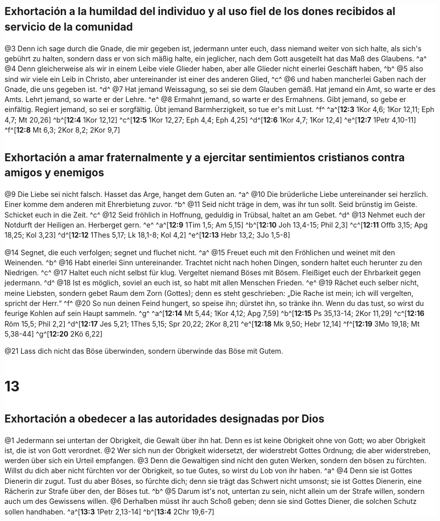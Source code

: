 ## Exhortación a la humildad del individuo y al uso fiel de los dones recibidos al servicio de la comunidad
@3 Denn ich sage durch die Gnade, die mir gegeben ist, jedermann unter euch, dass niemand weiter von sich halte, als sich's gebührt zu halten, sondern dass er von sich mäßig halte, ein jeglicher, nach dem Gott ausgeteilt hat das Maß des Glaubens. ^a^ @4 Denn gleicherweise als wir in einem Leibe viele Glieder haben, aber alle Glieder nicht einerlei Geschäft haben, ^b^ @5 also sind wir viele ein Leib in Christo, aber untereinander ist einer des anderen Glied, ^c^ @6 und haben mancherlei Gaben nach der Gnade, die uns gegeben ist. ^d^ @7 Hat jemand Weissagung, so sei sie dem Glauben gemäß. Hat jemand ein Amt, so warte er des Amts. Lehrt jemand, so warte er der Lehre. ^e^ @8 Ermahnt jemand, so warte er des Ermahnens. Gibt jemand, so gebe er einfältig. Regiert jemand, so sei er sorgfältig. Übt jemand Barmherzigkeit, so tue er's mit Lust. ^f^ 
^a^[**12:3** 1Kor 4,6; 1Kor 12,11; Eph 4,7; Mt 20,26] ^b^[**12:4** 1Kor 12,12] ^c^[**12:5** 1Kor 12,27; Eph 4,4; Eph 4,25] ^d^[**12:6** 1Kor 4,7; 1Kor 12,4] ^e^[**12:7** 1Petr 4,10-11] ^f^[**12:8** Mt 6,3; 2Kor 8,2; 2Kor 9,7]

## Exhortación a amar fraternalmente y a ejercitar sentimientos cristianos contra amigos y enemigos
@9 Die Liebe sei nicht falsch. Hasset das Arge, hanget dem Guten an. ^a^ @10 Die brüderliche Liebe untereinander sei herzlich. Einer komme dem anderen mit Ehrerbietung zuvor. ^b^ @11 Seid nicht träge in dem, was ihr tun sollt. Seid brünstig im Geiste. Schicket euch in die Zeit. ^c^ @12 Seid fröhlich in Hoffnung, geduldig in Trübsal, haltet an am Gebet. ^d^ @13 Nehmet euch der Notdurft der Heiligen an. Herberget gern. ^e^ 
^a^[**12:9** 1Tim 1,5; Am 5,15] ^b^[**12:10** Joh 13,4-15; Phil 2,3] ^c^[**12:11** Offb 3,15; Apg 18,25; Kol 3,23] ^d^[**12:12** 1Thes 5,17; Lk 18,1-8; Kol 4,2] ^e^[**12:13** Hebr 13,2; 3Jo 1,5-8]

@14 Segnet, die euch verfolgen; segnet und fluchet nicht. ^a^ @15 Freuet euch mit den Fröhlichen und weinet mit den Weinenden. ^b^ @16 Habt einerlei Sinn untereinander. Trachtet nicht nach hohen Dingen, sondern haltet euch herunter zu den Niedrigen. ^c^ @17 Haltet euch nicht selbst für klug. Vergeltet niemand Böses mit Bösem. Fleißiget euch der Ehrbarkeit gegen jedermann. ^d^ @18 Ist es möglich, soviel an euch ist, so habt mit allen Menschen Frieden. ^e^ @19 Rächet euch selber nicht, meine Liebsten, sondern gebet Raum dem Zorn (Gottes); denn es steht geschrieben: „Die Rache ist mein; ich will vergelten, spricht der Herr.“ ^f^ @20 So nun deinen Feind hungert, so speise ihn; dürstet ihn, so tränke ihn. Wenn du das tust, so wirst du feurige Kohlen auf sein Haupt sammeln. ^g^ 
^a^[**12:14** Mt 5,44; 1Kor 4,12; Apg 7,59] ^b^[**12:15** Ps 35,13-14; 2Kor 11,29] ^c^[**12:16** Röm 15,5; Phil 2,2] ^d^[**12:17** Jes 5,21; 1Thes 5,15; Spr 20,22; 2Kor 8,21] ^e^[**12:18** Mk 9,50; Hebr 12,14] ^f^[**12:19** 3Mo 19,18; Mt 5,38-44] ^g^[**12:20** 2Kö 6,22]

@21 Lass dich nicht das Böse überwinden, sondern überwinde das Böse mit Gutem.

# 13
## Exhortación a obedecer a las autoridades designadas por Dios
@1 Jedermann sei untertan der Obrigkeit, die Gewalt über ihn hat. Denn es ist keine Obrigkeit ohne von Gott; wo aber Obrigkeit ist, die ist von Gott verordnet. @2 Wer sich nun der Obrigkeit widersetzt, der widerstrebt Gottes Ordnung; die aber widerstreben, werden über sich ein Urteil empfangen. @3 Denn die Gewaltigen sind nicht den guten Werken, sondern den bösen zu fürchten. Willst du dich aber nicht fürchten vor der Obrigkeit, so tue Gutes, so wirst du Lob von ihr haben. ^a^ @4 Denn sie ist Gottes Dienerin dir zugut. Tust du aber Böses, so fürchte dich; denn sie trägt das Schwert nicht umsonst; sie ist Gottes Dienerin, eine Rächerin zur Strafe über den, der Böses tut. ^b^ @5 Darum ist's not, untertan zu sein, nicht allein um der Strafe willen, sondern auch um des Gewissens willen. @6 Derhalben müsst ihr auch Schoß geben; denn sie sind Gottes Diener, die solchen Schutz sollen handhaben.
^a^[**13:3** 1Petr 2,13-14] ^b^[**13:4** 2Chr 19,6-7]
